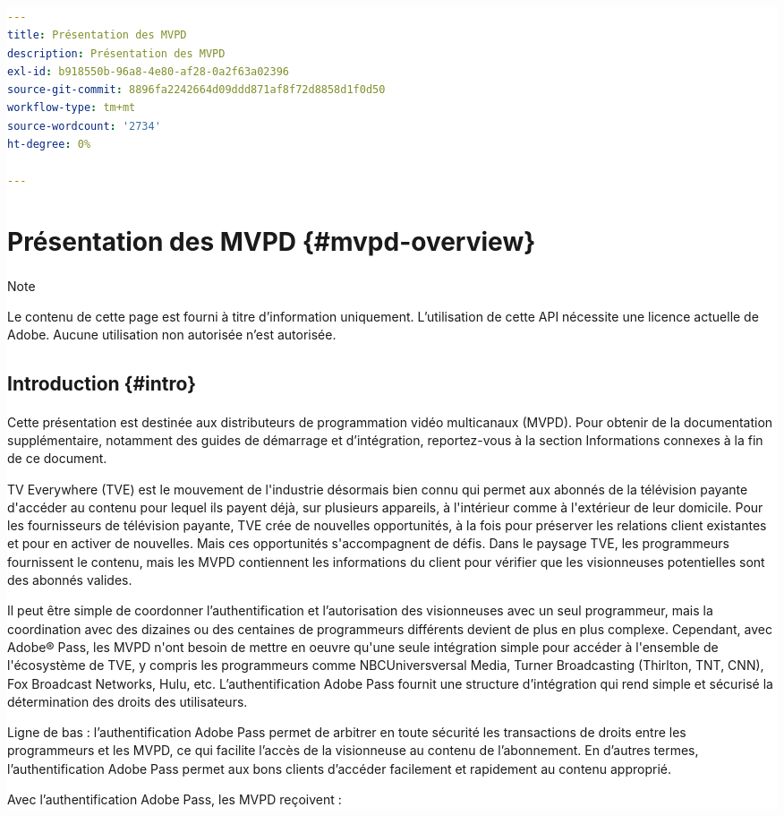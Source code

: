 ```yaml
---
title: Présentation des MVPD
description: Présentation des MVPD
exl-id: b918550b-96a8-4e80-af28-0a2f63a02396
source-git-commit: 8896fa2242664d09ddd871af8f72d8858d1f0d50
workflow-type: tm+mt
source-wordcount: '2734'
ht-degree: 0%

---
```


# Présentation des MVPD {#mvpd-overview}

>[!NOTE]
>
>Le contenu de cette page est fourni à titre d’information uniquement. L’utilisation de cette API nécessite une licence actuelle de Adobe. Aucune utilisation non autorisée n’est autorisée.

## Introduction {#intro}

Cette présentation est destinée aux distributeurs de programmation vidéo multicanaux (MVPD). Pour obtenir de la documentation supplémentaire, notamment des guides de démarrage et d’intégration, reportez-vous à la section Informations connexes à la fin de ce document.



TV Everywhere (TVE) est le mouvement de l&#39;industrie désormais bien connu qui permet aux abonnés de la télévision payante d&#39;accéder au contenu pour lequel ils payent déjà, sur plusieurs appareils, à l&#39;intérieur comme à l&#39;extérieur de leur domicile.  Pour les fournisseurs de télévision payante, TVE crée de nouvelles opportunités, à la fois pour préserver les relations client existantes et pour en activer de nouvelles. Mais ces opportunités s&#39;accompagnent de défis. Dans le paysage TVE, les programmeurs fournissent le contenu, mais les MVPD contiennent les informations du client pour vérifier que les visionneuses potentielles sont des abonnés valides.



Il peut être simple de coordonner l’authentification et l’autorisation des visionneuses avec un seul programmeur, mais la coordination avec des dizaines ou des centaines de programmeurs différents devient de plus en plus complexe. Cependant, avec Adobe® Pass, les MVPD n&#39;ont besoin de mettre en oeuvre qu&#39;une seule intégration simple pour accéder à l&#39;ensemble de l&#39;écosystème de TVE, y compris les programmeurs comme NBCUniversversal Media, Turner Broadcasting (Thirlton, TNT, CNN), Fox Broadcast Networks, Hulu, etc.  L’authentification Adobe Pass fournit une structure d’intégration qui rend simple et sécurisé la détermination des droits des utilisateurs.



Ligne de bas : l’authentification Adobe Pass permet de arbitrer en toute sécurité les transactions de droits entre les programmeurs et les MVPD, ce qui facilite l’accès de la visionneuse au contenu de l’abonnement. En d’autres termes, l’authentification Adobe Pass permet aux bons clients d’accéder facilement et rapidement au contenu approprié.


Avec l’authentification Adobe Pass, les MVPD reçoivent :
